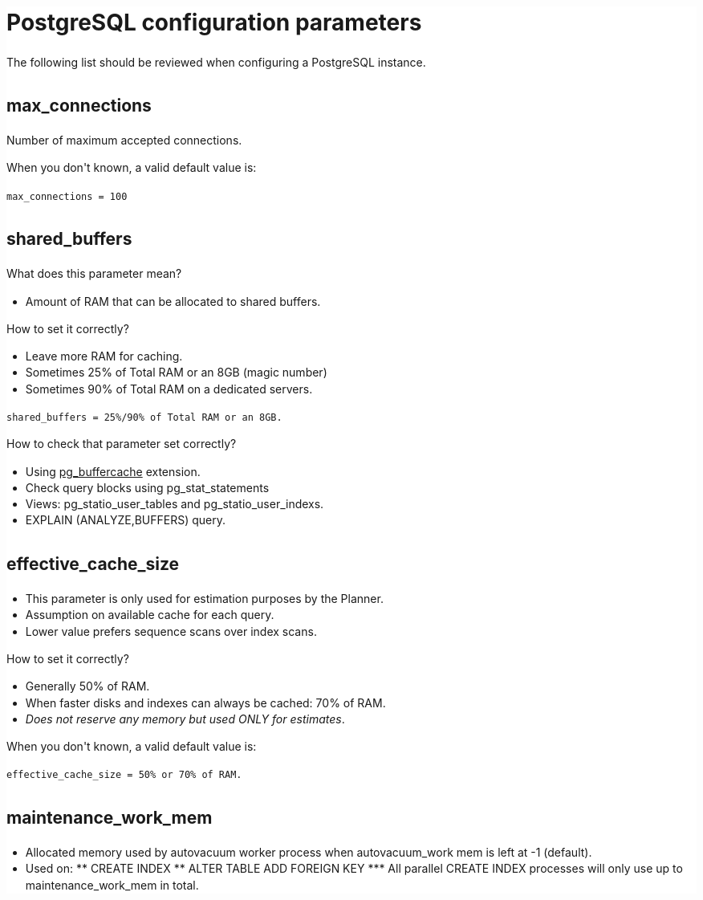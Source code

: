 # PostgreSQL configuration parameters

The following list should be reviewed when configuring a PostgreSQL instance.

## max_connections

Number of maximum accepted connections.

When you don't known, a valid default value is:
```
max_connections = 100
```

## shared_buffers

What does this parameter mean?
* Amount of RAM that can be allocated to shared buffers.

How to set it correctly?
* Leave more RAM for caching.
* Sometimes 25% of Total RAM or an 8GB (magic number)
* Sometimes 90% of Total RAM on a dedicated servers.
```
shared_buffers = 25%/90% of Total RAM or an 8GB.
```

How to check that parameter set correctly?
* Using [pg_buffercache](https://www.postgresql.org/docs/current/pgbuffercache.html) extension.
* Check query blocks using pg_stat_statements
* Views: pg_statio_user_tables and pg_statio_user_indexs.
* EXPLAIN (ANALYZE,BUFFERS) query.

## effective_cache_size

* This parameter is only used for estimation purposes by the Planner.
* Assumption on available cache for each query.
* Lower value prefers sequence scans over index scans.

How to set it correctly?
* Generally 50% of RAM.
* When faster disks and indexes can always be cached: 70% of RAM.
* *Does not reserve any memory but used ONLY for estimates*.

When you don't known, a valid default value is:
```
effective_cache_size = 50% or 70% of RAM.
```

## maintenance_work_mem

* Allocated memory used by autovacuum worker process when autovacuum_work mem is left at -1 (default).
* Used on:
** CREATE INDEX
** ALTER TABLE ADD FOREIGN KEY
*** All parallel CREATE INDEX processes will only use up to maintenance_work_mem in total.
